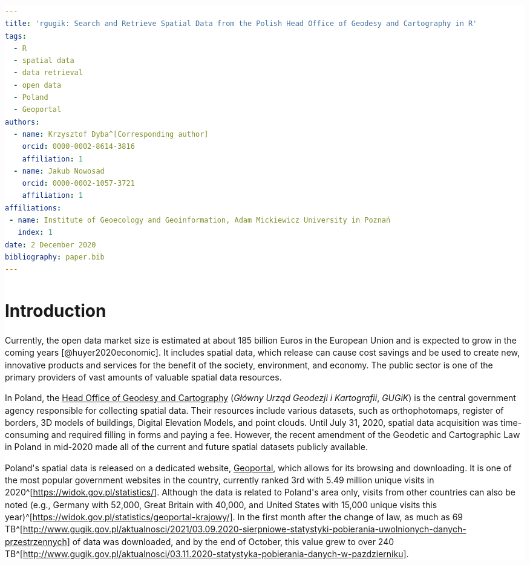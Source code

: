 ```yaml
---
title: 'rgugik: Search and Retrieve Spatial Data from the Polish Head Office of Geodesy and Cartography in R'
tags:
  - R
  - spatial data
  - data retrieval
  - open data
  - Poland
  - Geoportal
authors:
  - name: Krzysztof Dyba^[Corresponding author]
    orcid: 0000-0002-8614-3816
    affiliation: 1
  - name: Jakub Nowosad
    orcid: 0000-0002-1057-3721
    affiliation: 1
affiliations:
 - name: Institute of Geoecology and Geoinformation, Adam Mickiewicz University in Poznań
   index: 1
date: 2 December 2020
bibliography: paper.bib
---
```


# Introduction

Currently, the open data market size is estimated at about 185 billion Euros in the European Union and is expected to grow in the coming years [@huyer2020economic].
It includes spatial data, which release can cause cost savings and be used to create new, innovative products and services for the benefit of the society, environment, and economy.
The public sector is one of the primary providers of vast amounts of valuable spatial data resources.

In Poland, the [Head Office of Geodesy and Cartography](http://www.gugik.gov.pl/) (*Główny Urząd Geodezji i Kartografii*, *GUGiK*) is the central government agency responsible for collecting spatial data.
Their resources include various datasets, such as orthophotomaps, register of borders, 3D models of buildings, Digital Elevation Models, and point clouds.
Until July 31, 2020, spatial data acquisition was time-consuming and required filling in forms and paying a fee.
However, the recent amendment of the Geodetic and Cartographic Law in Poland in mid-2020 made all of the current and future spatial datasets publicly available.

Poland's spatial data is released on a dedicated website, [Geoportal](https://mapy.geoportal.gov.pl), which allows for its browsing and downloading.
It is one of the most popular government websites in the country, currently ranked 3rd with 5.49 million unique visits in 2020^[https://widok.gov.pl/statistics/].
Although the data is related to Poland's area only, visits from other countries can also be noted (e.g., Germany with 52,000, Great Britain with 40,000, and United States with 15,000 unique visits this year)^[https://widok.gov.pl/statistics/geoportal-krajowy/].
In the first month after the change of law, as much as 69 TB^[http://www.gugik.gov.pl/aktualnosci/2021/03.09.2020-sierpniowe-statystyki-pobierania-uwolnionych-danych-przestrzennych] of data was downloaded, and by the end of October, this value grew to over 240 TB^[http://www.gugik.gov.pl/aktualnosci/03.11.2020-statystyka-pobierania-danych-w-pazdzierniku].
